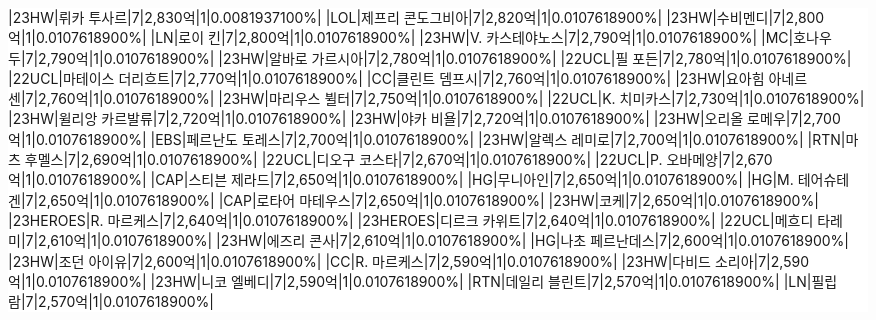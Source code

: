|23HW|뤼카 투사르|7|2,830억|1|0.0081937100%|
|LOL|제프리 콘도그비아|7|2,820억|1|0.0107618900%|
|23HW|수비멘디|7|2,800억|1|0.0107618900%|
|LN|로이 킨|7|2,800억|1|0.0107618900%|
|23HW|V. 카스테야노스|7|2,790억|1|0.0107618900%|
|MC|호나우두|7|2,790억|1|0.0107618900%|
|23HW|알바로 가르시아|7|2,780억|1|0.0107618900%|
|22UCL|필 포든|7|2,780억|1|0.0107618900%|
|22UCL|마테이스 더리흐트|7|2,770억|1|0.0107618900%|
|CC|클린트 뎀프시|7|2,760억|1|0.0107618900%|
|23HW|요아힘 아네르센|7|2,760억|1|0.0107618900%|
|23HW|마리우스 뷜터|7|2,750억|1|0.0107618900%|
|22UCL|K. 치미카스|7|2,730억|1|0.0107618900%|
|23HW|윌리앙 카르발류|7|2,720억|1|0.0107618900%|
|23HW|야카 비욜|7|2,720억|1|0.0107618900%|
|23HW|오리올 로메우|7|2,700억|1|0.0107618900%|
|EBS|페르난도 토레스|7|2,700억|1|0.0107618900%|
|23HW|알렉스 레미로|7|2,700억|1|0.0107618900%|
|RTN|마츠 후멜스|7|2,690억|1|0.0107618900%|
|22UCL|디오구 코스타|7|2,670억|1|0.0107618900%|
|22UCL|P. 오바메양|7|2,670억|1|0.0107618900%|
|CAP|스티븐 제라드|7|2,650억|1|0.0107618900%|
|HG|무니아인|7|2,650억|1|0.0107618900%|
|HG|M. 테어슈테겐|7|2,650억|1|0.0107618900%|
|CAP|로타어 마테우스|7|2,650억|1|0.0107618900%|
|23HW|코케|7|2,650억|1|0.0107618900%|
|23HEROES|R. 마르케스|7|2,640억|1|0.0107618900%|
|23HEROES|디르크 카위트|7|2,640억|1|0.0107618900%|
|22UCL|메흐디 타레미|7|2,610억|1|0.0107618900%|
|23HW|에즈리 콘사|7|2,610억|1|0.0107618900%|
|HG|나초 페르난데스|7|2,600억|1|0.0107618900%|
|23HW|조던 아이유|7|2,600억|1|0.0107618900%|
|CC|R. 마르케스|7|2,590억|1|0.0107618900%|
|23HW|다비드 소리아|7|2,590억|1|0.0107618900%|
|23HW|니코 엘베디|7|2,590억|1|0.0107618900%|
|RTN|데일리 블린트|7|2,570억|1|0.0107618900%|
|LN|필립 람|7|2,570억|1|0.0107618900%|
